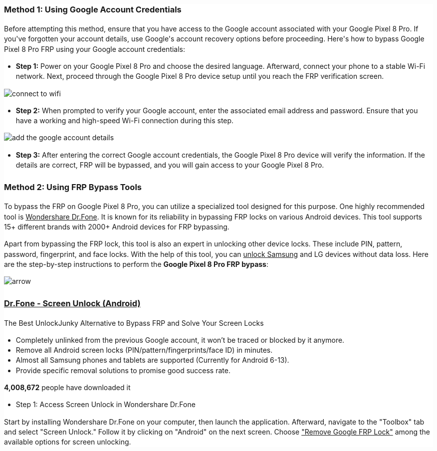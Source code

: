 ### Method 1: Using Google Account Credentials

Before attempting this method, ensure that you have access to the Google account associated with your Google Pixel 8 Pro. If you've forgotten your account details, use Google's account recovery options before proceeding. Here's how to bypass Google Pixel 8 Pro FRP using your Google account credentials:

- **Step 1:** Power on your Google Pixel 8 Pro and choose the desired language. Afterward, connect your phone to a stable Wi-Fi network. Next, proceed through the Google Pixel 8 Pro device setup until you reach the FRP verification screen.

![connect to wifi](https://images.wondershare.com/drfone/article/2023/07/vivo-y20-frp-lock-2.jpg)

- **Step 2:** When prompted to verify your Google account, enter the associated email address and password. Ensure that you have a working and high-speed Wi-Fi connection during this step.

![add the google account details](https://images.wondershare.com/drfone/article/2023/07/vivo-y20-frp-lock-3.jpg)

- **Step 3:** After entering the correct Google account credentials, the Google Pixel 8 Pro device will verify the information. If the details are correct, FRP will be bypassed, and you will gain access to your Google Pixel 8 Pro.

### Method 2: Using FRP Bypass Tools

To bypass the FRP on Google Pixel 8 Pro, you can utilize a specialized tool designed for this purpose. One highly recommended tool is [Wondershare Dr.Fone](https://tools.techidaily.com/wondershare-dr-fone-unlock-android-screen/). It is known for its reliability in bypassing FRP locks on various Android devices. This tool supports 15+ different brands with 2000+ Android devices for FRP bypassing.

Apart from bypassing the FRP lock, this tool is also an expert in unlocking other device locks. These include PIN, pattern, password, fingerprint, and face locks. With the help of this tool, you can [unlock Samsung](https://drfone.wondershare.com/google-frp-unlock/samsung-a10-frp-bypass.html) and LG devices without data loss. Here are the step-by-step instructions to perform the **Google Pixel 8 Pro FRP bypass**:

![arrow](https://drfone.wondershare.com/style/images/arrow_up.png)

### [Dr.Fone - Screen Unlock (Android)](https://tools.techidaily.com/wondershare-dr-fone-unlock-android-screen/)

The Best UnlockJunky Alternative to Bypass FRP and Solve Your Screen Locks

- Completely unlinked from the previous Google account, it won’t be traced or blocked by it anymore.
- Remove all Android screen locks (PIN/pattern/fingerprints/face ID) in minutes.
- Almost all Samsung phones and tablets are supported (Currently for Android 6-13).
- Provide specific removal solutions to promise good success rate.

**4,008,672** people have downloaded it

- Step 1: Access Screen Unlock in Wondershare Dr.Fone

Start by installing Wondershare Dr.Fone on your computer, then launch the application. Afterward, navigate to the "Toolbox" tab and select "Screen Unlock." Follow it by clicking on "Android" on the next screen. Choose ["Remove Google FRP Lock"](https://drfone.wondershare.com/factory-reset-protection/frp-bypass-google-account.html) among the available options for screen unlocking.
